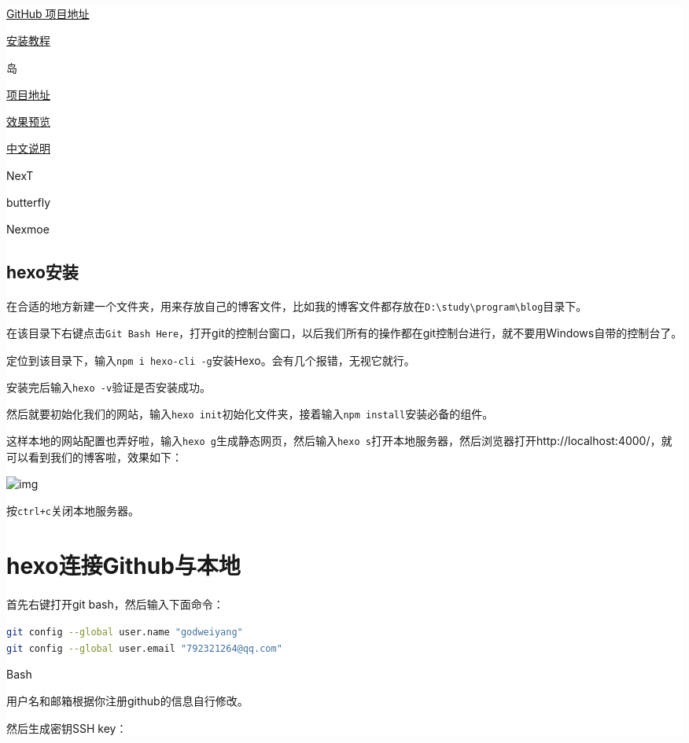 [GitHub 项目地址](https://github.com/Molunerfinn/hexo-theme-melody)

[安装教程](https://github.com/Molunerfinn/hexo-theme-melody)

岛

[项目地址](https://github.com/Shen-Yu/hexo-theme-ayer)

[效果预览](https://shen-yu.gitee.io/)

[中文说明](https://shen-yu.gitee.io/2019/ayer/)

NexT

butterfly

Nexmoe




## hexo安装



在合适的地方新建一个文件夹，用来存放自己的博客文件，比如我的博客文件都存放在`D:\study\program\blog`目录下。

在该目录下右键点击`Git Bash Here`，打开git的控制台窗口，以后我们所有的操作都在git控制台进行，就不要用Windows自带的控制台了。

定位到该目录下，输入`npm i hexo-cli -g`安装Hexo。会有几个报错，无视它就行。

安装完后输入`hexo -v`验证是否安装成功。

然后就要初始化我们的网站，输入`hexo init`初始化文件夹，接着输入`npm install`安装必备的组件。

这样本地的网站配置也弄好啦，输入`hexo g`生成静态网页，然后输入`hexo s`打开本地服务器，然后浏览器打开http://localhost:4000/，就可以看到我们的博客啦，效果如下：

![img](https://godweiyang.com/2018/04/13/hexo-blog/5.jpg)



按`ctrl+c`关闭本地服务器。





# hexo连接Github与本地

首先右键打开git bash，然后输入下面命令：



```bash
git config --global user.name "godweiyang"
git config --global user.email "792321264@qq.com"
```

Bash

用户名和邮箱根据你注册github的信息自行修改。

然后生成密钥SSH key：

